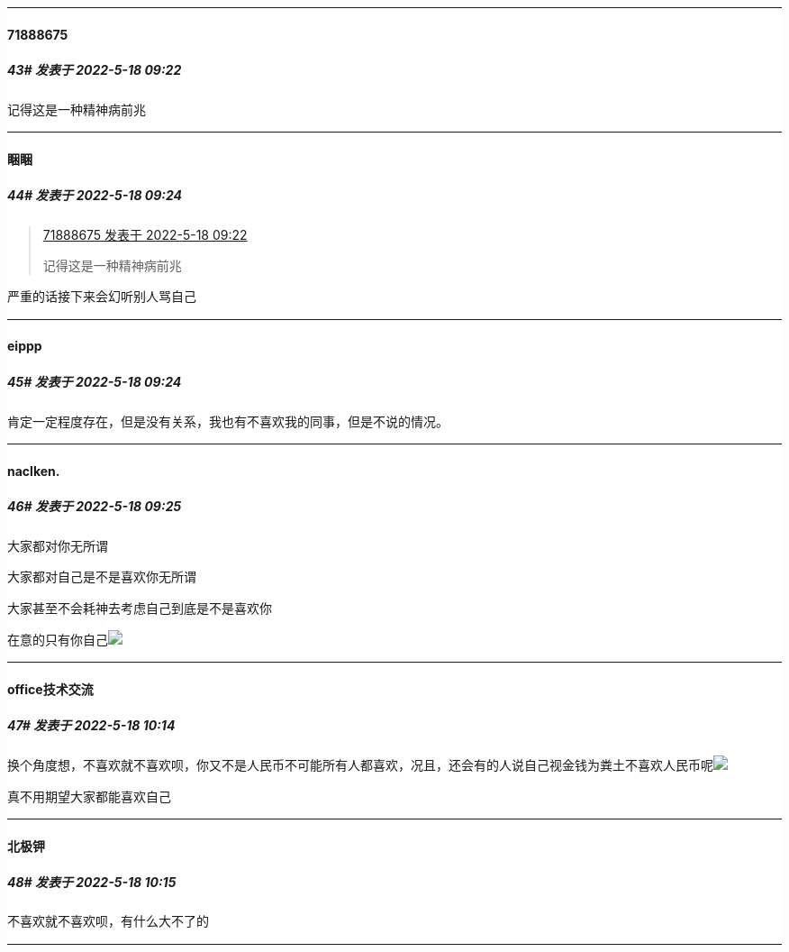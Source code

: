 *****

####  71888675  
##### 43#       发表于 2022-5-18 09:22

记得这是一种精神病前兆

*****

####  睏睏  
##### 44#       发表于 2022-5-18 09:24

<blockquote><a href="httphttps://bbs.saraba1st.com/2b/forum.php?mod=redirect&amp;goto=findpost&amp;pid=55890064&amp;ptid=2070093" target="_blank">71888675 发表于 2022-5-18 09:22</a>

记得这是一种精神病前兆</blockquote>
严重的话接下来会幻听别人骂自己

*****

####  eippp  
##### 45#       发表于 2022-5-18 09:24

肯定一定程度存在，但是没有关系，我也有不喜欢我的同事，但是不说的情况。

*****

####  naclken.  
##### 46#       发表于 2022-5-18 09:25

大家都对你无所谓

大家都对自己是不是喜欢你无所谓

大家甚至不会耗神去考虑自己到底是不是喜欢你

在意的只有你自己<img src="https://static.saraba1st.com/image/smiley/face2017/066.png" referrerpolicy="no-referrer">

*****

####  office技术交流  
##### 47#       发表于 2022-5-18 10:14

换个角度想，不喜欢就不喜欢呗，你又不是人民币不可能所有人都喜欢，况且，还会有的人说自己视金钱为粪土不喜欢人民币呢<img src="https://static.saraba1st.com/image/smiley/face2017/001.png" referrerpolicy="no-referrer">

真不用期望大家都能喜欢自己

*****

####  北极钾  
##### 48#       发表于 2022-5-18 10:15

不喜欢就不喜欢呗，有什么大不了的

*****
